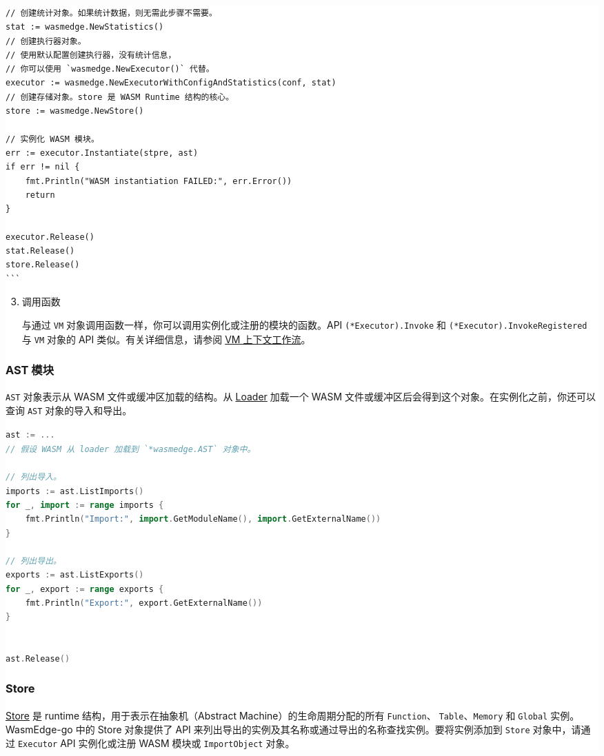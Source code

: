     // 创建统计对象。如果统计数据，则无需此步骤不需要。
    stat := wasmedge.NewStatistics()
    // 创建执行器对象。
    // 使用默认配置创建执行器，没有统计信息，
    // 你可以使用 `wasmedge.NewExecutor()` 代替。
    executor := wasmedge.NewExecutorWithConfigAndStatistics(conf, stat)
    // 创建存储对象。store 是 WASM Runtime 结构的核心。
    store := wasmedge.NewStore()

    // 实例化 WASM 模块。
    err := executor.Instantiate(stpre, ast)
    if err != nil {
        fmt.Println("WASM instantiation FAILED:", err.Error())
        return
    }

    executor.Release()
    stat.Release()
    store.Release()
    ```

3. 调用函数

    与通过 `VM` 对象调用函数一样，你可以调用实例化或注册的模块的函数。API `(*Executor).Invoke` 和 `(*Executor).InvokeRegistered` 与 `VM` 对象的 API 类似。有关详细信息，请参阅 [VM 上下文工作流](#WASM-Execution-Example-With-VM-Object)。

### AST 模块

`AST` 对象表示从 WASM 文件或缓冲区加载的结构。从 [Loader](#Loader) 加载一个 WASM 文件或缓冲区后会得到这个对象。在实例化之前，你还可以查询 `AST` 对象的导入和导出。

```go
ast := ...
// 假设 WASM 从 loader 加载到 `*wasmedge.AST` 对象中。

// 列出导入。
imports := ast.ListImports()
for _, import := range imports {
    fmt.Println("Import:", import.GetModuleName(), import.GetExternalName())
}

// 列出导出。
exports := ast.ListExports()
for _, export := range exports {
    fmt.Println("Export:", export.GetExternalName())
}


ast.Release()
```

### Store

[Store](https://webassembly.github.io/spec/core/exec/runtime.html#store) 是 runtime 结构，用于表示在抽象机（Abstract Machine）的生命周期分配的所有 `Function`、 `Table`、`Memory` 和 `Global` 实例。    
WasmEdge-go 中的 Store 对象提供了 API 来列出导出的实例及其名称或通过导出的名称查找实例。要将实例添加到 `Store` 对象中，请通过 `Executor` API 实例化或注册 WASM 模块或 `ImportObject` 对象。
